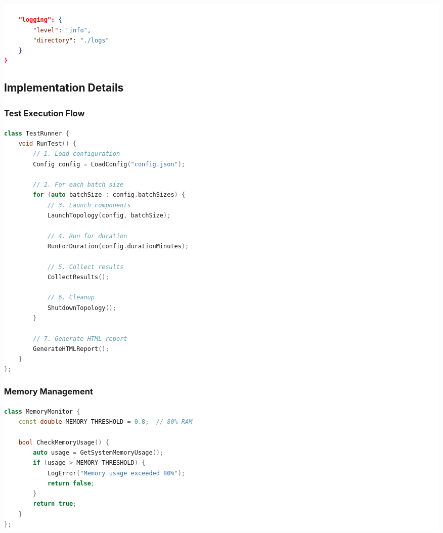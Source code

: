 ```json
    
    "logging": {
        "level": "info",
        "directory": "./logs"
    }
}
```

## Implementation Details

### Test Execution Flow

```cpp
class TestRunner {
    void RunTest() {
        // 1. Load configuration
        Config config = LoadConfig("config.json");
        
        // 2. For each batch size
        for (auto batchSize : config.batchSizes) {
            // 3. Launch components
            LaunchTopology(config, batchSize);
            
            // 4. Run for duration
            RunForDuration(config.durationMinutes);
            
            // 5. Collect results
            CollectResults();
            
            // 6. Cleanup
            ShutdownTopology();
        }
        
        // 7. Generate HTML report
        GenerateHTMLReport();
    }
};
```

### Memory Management

```cpp
class MemoryMonitor {
    const double MEMORY_THRESHOLD = 0.8;  // 80% RAM
    
    bool CheckMemoryUsage() {
        auto usage = GetSystemMemoryUsage();
        if (usage > MEMORY_THRESHOLD) {
            LogError("Memory usage exceeded 80%");
            return false;
        }
        return true;
    }
};
```
